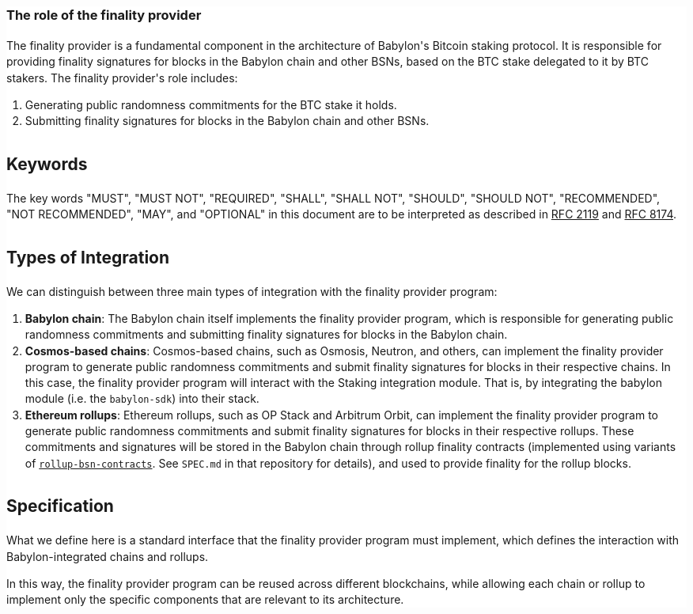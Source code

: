 ### The role of the finality provider

The finality provider is a fundamental component in the architecture of
Babylon's Bitcoin staking protocol. It is responsible for providing finality
signatures for blocks in the Babylon chain and other BSNs, based on the BTC
stake delegated to it by BTC stakers. The finality provider's role includes:

1. Generating public randomness commitments for the BTC stake it holds.
2. Submitting finality signatures for blocks in the Babylon chain and other
   BSNs.

## Keywords

The key words "MUST", "MUST NOT", "REQUIRED", "SHALL", "SHALL NOT", "SHOULD",
"SHOULD NOT", "RECOMMENDED", "NOT RECOMMENDED", "MAY", and "OPTIONAL" in this
document are to be interpreted as described in [RFC
2119](https://www.ietf.org/rfc/rfc2119.html) and [RFC
8174](https://www.ietf.org/rfc/rfc8174.html).

## Types of Integration

We can distinguish between three main types of integration with the finality
provider program:

1. **Babylon chain**: The Babylon chain itself implements the finality provider
   program, which is responsible for generating public randomness commitments
   and submitting finality signatures for blocks in the Babylon chain.
2. **Cosmos-based chains**: Cosmos-based chains, such as Osmosis, Neutron, and
   others, can implement the finality provider program to generate public
   randomness commitments and submit finality signatures for blocks in their
   respective chains. In this case, the finality provider program will interact
   with the Staking integration module. That is, by integrating the babylon
   module (i.e. the `babylon-sdk`) into their stack.
3. **Ethereum rollups**: Ethereum rollups, such as OP Stack and Arbitrum Orbit,
   can implement the finality provider program to generate public randomness
   commitments and submit finality signatures for blocks in their respective
   rollups. These commitments and signatures will be stored in the Babylon chain
   through rollup finality contracts (implemented using variants of
   [`rollup-bsn-contracts`](https://github.com/babylonlabs-io/rollup-bsn-contracts).
   See `SPEC.md` in that repository for details), and used to provide finality
   for the rollup blocks.

## Specification

What we define here is a standard interface that the finality provider program
must implement, which defines the interaction with Babylon-integrated chains and
rollups.

In this way, the finality provider program can be reused across different
blockchains, while allowing each chain or rollup to implement only the specific
components that are relevant to its architecture.
